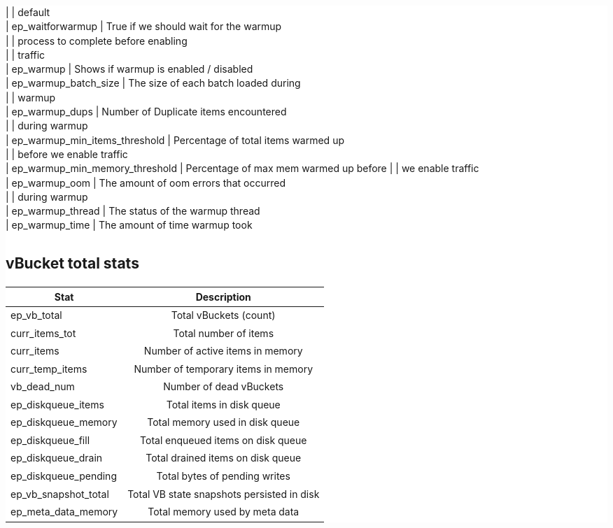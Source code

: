 |                                    | default                                
| ep_waitforwarmup                   | True if we should wait for the warmup  
|                                    | process to complete before enabling    
|                                    | traffic                                
| ep_warmup                          | Shows if warmup is enabled / disabled  
| ep_warmup_batch_size               | The size of each batch loaded during   
|                                    | warmup                                 
| ep_warmup_dups                     | Number of Duplicate items encountered  
|                                    | during warmup                          
| ep_warmup_min_items_threshold      | Percentage of total items warmed up    
|                                    | before we enable traffic               
| ep_warmup_min_memory_threshold     | Percentage of max mem warmed up before 
|                                    | we enable traffic                      
| ep_warmup_oom                      | The amount of oom errors that occurred  
|                                    | during warmup                          
| ep_warmup_thread                   | The status of the warmup thread        
| ep_warmup_time                     | The amount of time warmup took


## vBucket total stats

| Stat                          | Description                                |
| ------------- |:-------------:| 
| ep_vb_total                   | Total vBuckets (count)                     
| curr_items_tot                | Total number of items                      
| curr_items                    | Number of active items in memory           
| curr_temp_items               | Number of temporary items in memory        
| vb_dead_num                   | Number of dead vBuckets                    
| ep_diskqueue_items            | Total items in disk queue                  
| ep_diskqueue_memory           | Total memory used in disk queue            
| ep_diskqueue_fill             | Total enqueued items on disk queue         
| ep_diskqueue_drain            | Total drained items on disk queue          
| ep_diskqueue_pending          | Total bytes of pending writes              
| ep_vb_snapshot_total          | Total VB state snapshots persisted in disk 
| ep_meta_data_memory           | Total memory used by meta data
